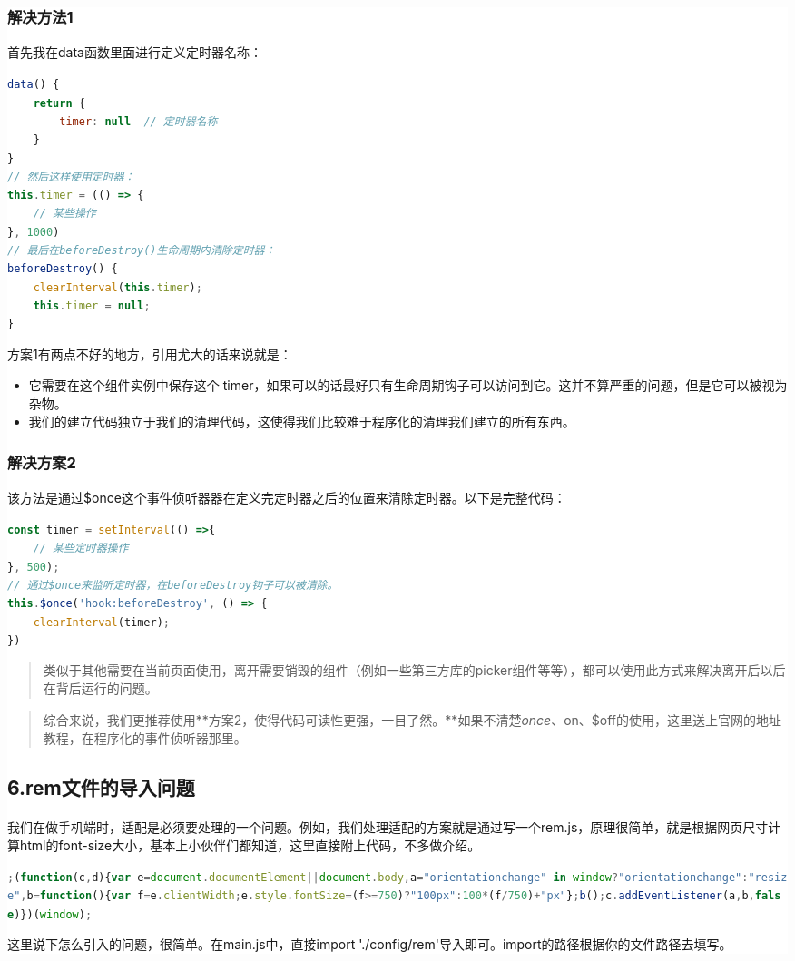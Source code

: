 ### 解决方法1

首先我在data函数里面进行定义定时器名称：

``` javascript
data() {
    return {
        timer: null  // 定时器名称
    }
}
// 然后这样使用定时器：
this.timer = (() => {
    // 某些操作
}, 1000)
// 最后在beforeDestroy()生命周期内清除定时器：
beforeDestroy() {
    clearInterval(this.timer);        
    this.timer = null;
}
```

方案1有两点不好的地方，引用尤大的话来说就是：

- 它需要在这个组件实例中保存这个 timer，如果可以的话最好只有生命周期钩子可以访问到它。这并不算严重的问题，但是它可以被视为杂物。
- 我们的建立代码独立于我们的清理代码，这使得我们比较难于程序化的清理我们建立的所有东西。

### 解决方案2

该方法是通过$once这个事件侦听器器在定义完定时器之后的位置来清除定时器。以下是完整代码：

``` javascript
const timer = setInterval(() =>{
    // 某些定时器操作
}, 500);
// 通过$once来监听定时器，在beforeDestroy钩子可以被清除。
this.$once('hook:beforeDestroy', () => {
    clearInterval(timer);
})
```

> 类似于其他需要在当前页面使用，离开需要销毁的组件（例如一些第三方库的picker组件等等），都可以使用此方式来解决离开后以后在背后运行的问题。

> 综合来说，我们更推荐使用**方案2，使得代码可读性更强，一目了然。**如果不清楚$once、$on、$off的使用，这里送上官网的地址教程，在程序化的事件侦听器那里。

## 6.rem文件的导入问题

我们在做手机端时，适配是必须要处理的一个问题。例如，我们处理适配的方案就是通过写一个rem.js，原理很简单，就是根据网页尺寸计算html的font-size大小，基本上小伙伴们都知道，这里直接附上代码，不多做介绍。

``` javascript
;(function(c,d){var e=document.documentElement||document.body,a="orientationchange" in window?"orientationchange":"resize",b=function(){var f=e.clientWidth;e.style.fontSize=(f>=750)?"100px":100*(f/750)+"px"};b();c.addEventListener(a,b,false)})(window);
```

这里说下怎么引入的问题，很简单。在main.js中，直接import './config/rem'导入即可。import的路径根据你的文件路径去填写。
